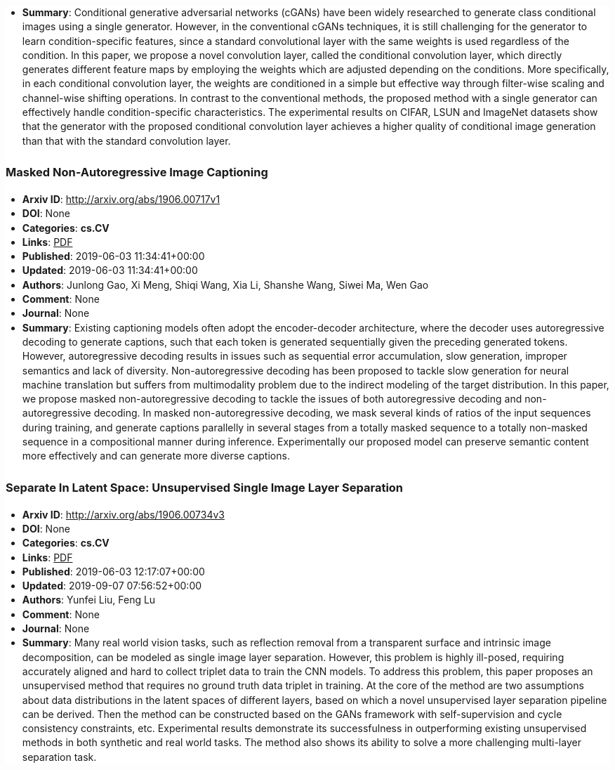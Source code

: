 - **Summary**: Conditional generative adversarial networks (cGANs) have been widely researched to generate class conditional images using a single generator. However, in the conventional cGANs techniques, it is still challenging for the generator to learn condition-specific features, since a standard convolutional layer with the same weights is used regardless of the condition. In this paper, we propose a novel convolution layer, called the conditional convolution layer, which directly generates different feature maps by employing the weights which are adjusted depending on the conditions. More specifically, in each conditional convolution layer, the weights are conditioned in a simple but effective way through filter-wise scaling and channel-wise shifting operations. In contrast to the conventional methods, the proposed method with a single generator can effectively handle condition-specific characteristics. The experimental results on CIFAR, LSUN and ImageNet datasets show that the generator with the proposed conditional convolution layer achieves a higher quality of conditional image generation than that with the standard convolution layer.



### Masked Non-Autoregressive Image Captioning
- **Arxiv ID**: http://arxiv.org/abs/1906.00717v1
- **DOI**: None
- **Categories**: **cs.CV**
- **Links**: [PDF](http://arxiv.org/pdf/1906.00717v1)
- **Published**: 2019-06-03 11:34:41+00:00
- **Updated**: 2019-06-03 11:34:41+00:00
- **Authors**: Junlong Gao, Xi Meng, Shiqi Wang, Xia Li, Shanshe Wang, Siwei Ma, Wen Gao
- **Comment**: None
- **Journal**: None
- **Summary**: Existing captioning models often adopt the encoder-decoder architecture, where the decoder uses autoregressive decoding to generate captions, such that each token is generated sequentially given the preceding generated tokens. However, autoregressive decoding results in issues such as sequential error accumulation, slow generation, improper semantics and lack of diversity. Non-autoregressive decoding has been proposed to tackle slow generation for neural machine translation but suffers from multimodality problem due to the indirect modeling of the target distribution. In this paper, we propose masked non-autoregressive decoding to tackle the issues of both autoregressive decoding and non-autoregressive decoding. In masked non-autoregressive decoding, we mask several kinds of ratios of the input sequences during training, and generate captions parallelly in several stages from a totally masked sequence to a totally non-masked sequence in a compositional manner during inference. Experimentally our proposed model can preserve semantic content more effectively and can generate more diverse captions.



### Separate In Latent Space: Unsupervised Single Image Layer Separation
- **Arxiv ID**: http://arxiv.org/abs/1906.00734v3
- **DOI**: None
- **Categories**: **cs.CV**
- **Links**: [PDF](http://arxiv.org/pdf/1906.00734v3)
- **Published**: 2019-06-03 12:17:07+00:00
- **Updated**: 2019-09-07 07:56:52+00:00
- **Authors**: Yunfei Liu, Feng Lu
- **Comment**: None
- **Journal**: None
- **Summary**: Many real world vision tasks, such as reflection removal from a transparent surface and intrinsic image decomposition, can be modeled as single image layer separation. However, this problem is highly ill-posed, requiring accurately aligned and hard to collect triplet data to train the CNN models. To address this problem, this paper proposes an unsupervised method that requires no ground truth data triplet in training. At the core of the method are two assumptions about data distributions in the latent spaces of different layers, based on which a novel unsupervised layer separation pipeline can be derived. Then the method can be constructed based on the GANs framework with self-supervision and cycle consistency constraints, etc. Experimental results demonstrate its successfulness in outperforming existing unsupervised methods in both synthetic and real world tasks. The method also shows its ability to solve a more challenging multi-layer separation task.
